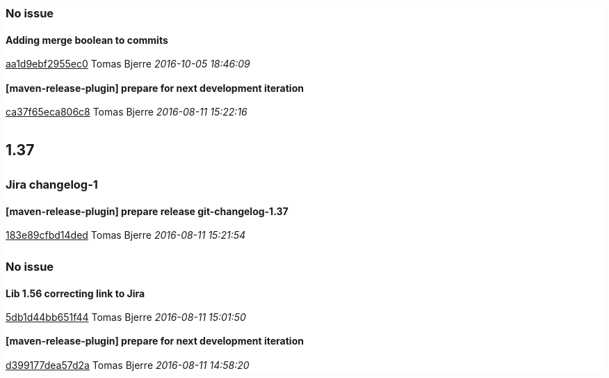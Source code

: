   
  
### No issue
  

  
**Adding merge boolean to commits**



[aa1d9ebf2955ec0](https://github.com/jenkinsci/git-changelog-plugin/commit/aa1d9ebf2955ec0) Tomas Bjerre *2016-10-05 18:46:09*

  
**[maven-release-plugin] prepare for next development iteration**



[ca37f65eca806c8](https://github.com/jenkinsci/git-changelog-plugin/commit/ca37f65eca806c8) Tomas Bjerre *2016-08-11 15:22:16*

  

 

## 1.37
 
  
   
   
### Jira changelog-1   
   
  
  

  
**[maven-release-plugin] prepare release git-changelog-1.37**



[183e89cfbd14ded](https://github.com/jenkinsci/git-changelog-plugin/commit/183e89cfbd14ded) Tomas Bjerre *2016-08-11 15:21:54*

  

 
  
  
### No issue
  

  
**Lib 1.56 correcting link to Jira**



[5db1d44bb651f44](https://github.com/jenkinsci/git-changelog-plugin/commit/5db1d44bb651f44) Tomas Bjerre *2016-08-11 15:01:50*

  
**[maven-release-plugin] prepare for next development iteration**



[d399177dea57d2a](https://github.com/jenkinsci/git-changelog-plugin/commit/d399177dea57d2a) Tomas Bjerre *2016-08-11 14:58:20*

  

 

